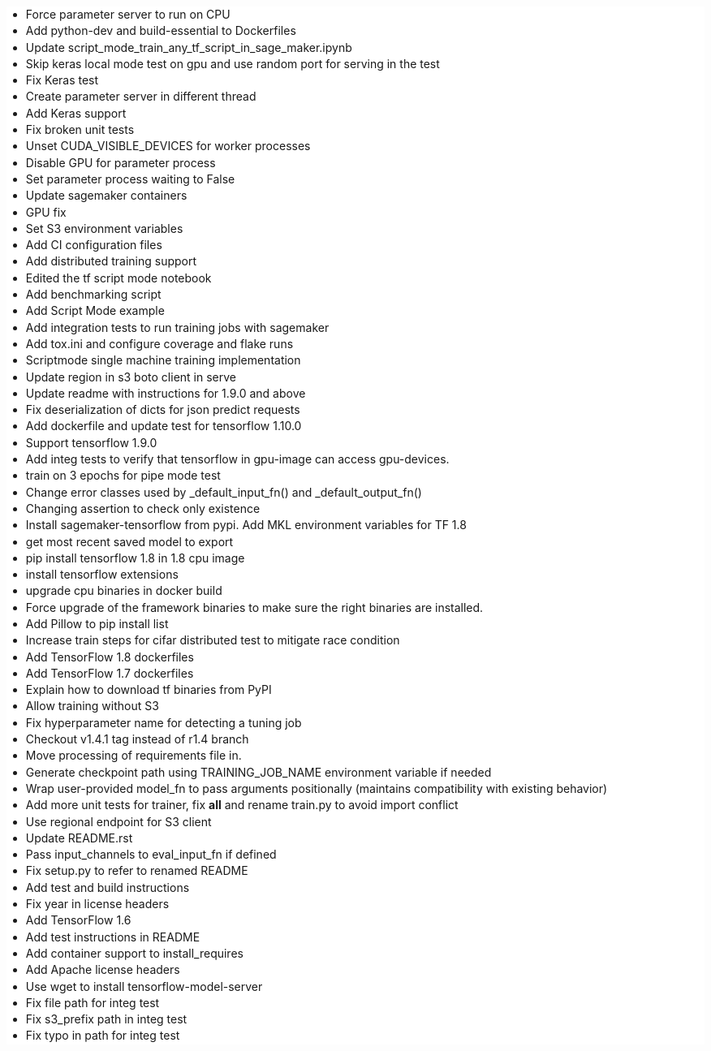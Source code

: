  * Force parameter server to run on CPU
 * Add python-dev and build-essential to Dockerfiles
 * Update script_mode_train_any_tf_script_in_sage_maker.ipynb
 * Skip keras local mode test on gpu and use random port for serving in the test
 * Fix Keras test
 * Create parameter server in different thread
 * Add Keras support
 * Fix broken unit tests
 * Unset CUDA_VISIBLE_DEVICES for worker processes
 * Disable GPU for parameter process
 * Set parameter process waiting to False
 * Update sagemaker containers
 * GPU fix
 * Set S3 environment variables
 * Add CI configuration files
 * Add distributed training support
 * Edited the tf script mode notebook
 * Add benchmarking script
 * Add Script Mode example
 * Add integration tests to run training jobs with sagemaker
 * Add tox.ini and configure coverage and flake runs
 * Scriptmode single machine training implementation
 * Update region in s3 boto client in serve
 * Update readme with instructions for 1.9.0 and above
 * Fix deserialization of dicts for json predict requests
 * Add dockerfile and update test for tensorflow 1.10.0
 * Support tensorflow 1.9.0
 * Add integ tests to verify that tensorflow in gpu-image can access gpu-devices.
 * train on 3 epochs for pipe mode test
 * Change error classes used by _default_input_fn() and _default_output_fn()
 * Changing assertion to check only existence
 * Install sagemaker-tensorflow from pypi. Add MKL environment variables for TF 1.8
 * get most recent saved model to export
 * pip install tensorflow 1.8 in 1.8 cpu image
 * install tensorflow extensions
 * upgrade cpu binaries in docker build
 * Force upgrade of the framework binaries to make sure the right binaries are installed.
 * Add Pillow to pip install list
 * Increase train steps for cifar distributed test to mitigate race condition
 * Add TensorFlow 1.8 dockerfiles
 * Add TensorFlow 1.7 dockerfiles
 * Explain how to download tf binaries from PyPI
 * Allow training without S3
 * Fix hyperparameter name for detecting a tuning job
 * Checkout v1.4.1 tag instead of r1.4 branch
 * Move processing of requirements file in.
 * Generate checkpoint path using TRAINING_JOB_NAME environment variable if needed
 * Wrap user-provided model_fn to pass arguments positionally (maintains compatibility with existing behavior)
 * Add more unit tests for trainer, fix __all__ and rename train.py to avoid import conflict
 * Use regional endpoint for S3 client
 * Update README.rst
 * Pass input_channels to eval_input_fn if defined
 * Fix setup.py to refer to renamed README
 * Add test and build instructions
 * Fix year in license headers
 * Add TensorFlow 1.6
 * Add test instructions in README
 * Add container support to install_requires
 * Add Apache license headers
 * Use wget to install tensorflow-model-server
 * Fix file path for integ test
 * Fix s3_prefix path in integ test
 * Fix typo in path for integ test